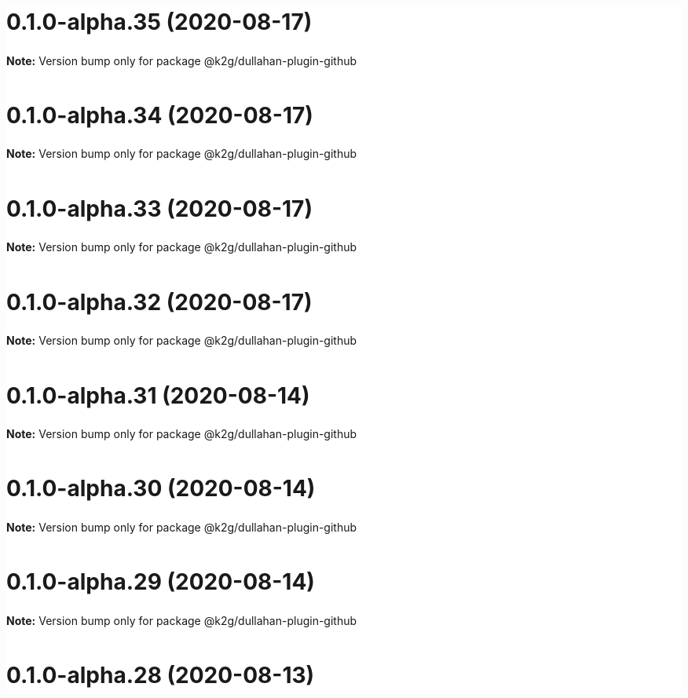 



# 0.1.0-alpha.35 (2020-08-17)

**Note:** Version bump only for package @k2g/dullahan-plugin-github





# 0.1.0-alpha.34 (2020-08-17)

**Note:** Version bump only for package @k2g/dullahan-plugin-github





# 0.1.0-alpha.33 (2020-08-17)

**Note:** Version bump only for package @k2g/dullahan-plugin-github





# 0.1.0-alpha.32 (2020-08-17)

**Note:** Version bump only for package @k2g/dullahan-plugin-github





# 0.1.0-alpha.31 (2020-08-14)

**Note:** Version bump only for package @k2g/dullahan-plugin-github





# 0.1.0-alpha.30 (2020-08-14)

**Note:** Version bump only for package @k2g/dullahan-plugin-github





# 0.1.0-alpha.29 (2020-08-14)

**Note:** Version bump only for package @k2g/dullahan-plugin-github





# 0.1.0-alpha.28 (2020-08-13)

